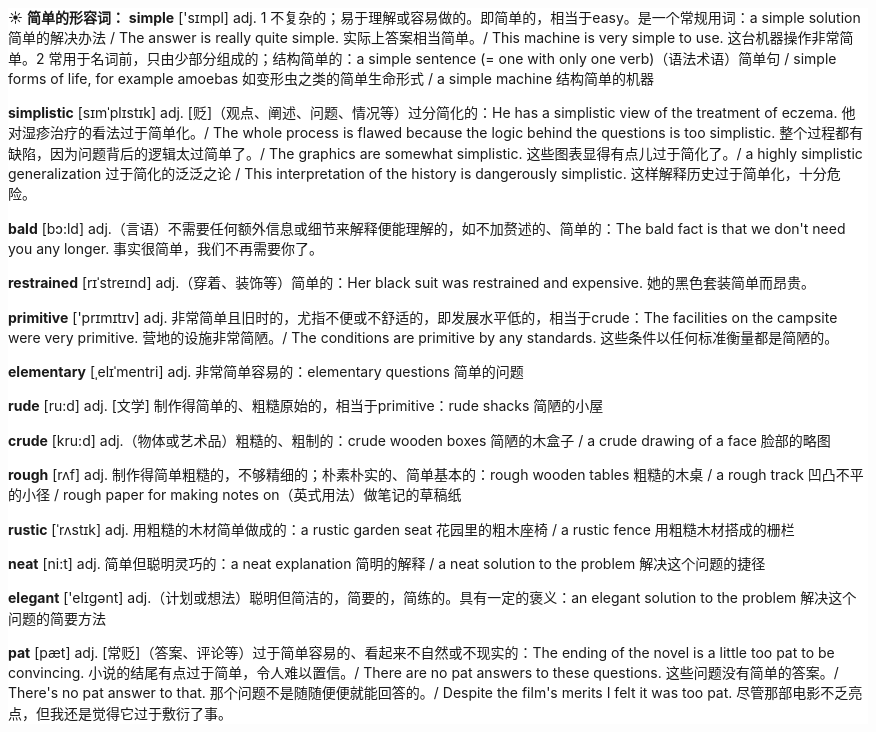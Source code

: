 ☀ <span class="category">**简单的形容词：**</span>
<span class="vocabulary">**simple**</span> ['sɪmpl] 
<span class="definition">adj. 1 不复杂的；易于理解或容易做的。即简单的，相当于easy。是一个常规用词：</span>a simple solution 简单的解决办法 / The answer is really quite simple. 实际上答案相当简单。/ This machine is very simple to use. 这台机器操作非常简单。<span class="definition">2 常用于名词前，只由少部分组成的；结构简单的：</span>a simple sentence (= one with only one verb)（语法术语）简单句 / simple forms of life, for example amoebas 如变形虫之类的简单生命形式 / a simple machine 结构简单的机器
           
<span class="vocabulary">**simplistic**</span> [sɪmˈplɪstɪk]
<span class="definition">adj. [贬]（观点、阐述、问题、情况等）过分简化的：</span>He has a simplistic view of the treatment of eczema. 他对湿疹治疗的看法过于简单化。/ The whole process is flawed because the logic behind the questions is too simplistic. 整个过程都有缺陷，因为问题背后的逻辑太过简单了。/ The graphics are somewhat simplistic. 这些图表显得有点儿过于简化了。/ a highly simplistic generalization 过于简化的泛泛之论 / This interpretation of the history is dangerously simplistic. 这样解释历史过于简单化，十分危险。
           
<span class="vocabulary">**bald**</span> [bɔ:ld]
<span class="definition">adj.（言语）不需要任何额外信息或细节来解释便能理解的，如不加赘述的、简单的：</span>The bald fact is that we don't need you any longer. 事实很简单，我们不再需要你了。

<span class="vocabulary">**restrained**</span> [rɪˈstreɪnd]
<span class="definition">adj.（穿着、装饰等）简单的：</span>Her black suit was restrained and expensive. 她的黑色套装简单而昂贵。

<span class="vocabulary">**primitive**</span> ['prɪmɪtɪv] 
<span class="definition">adj. 非常简单且旧时的，尤指不便或不舒适的，即发展水平低的，相当于crude：</span>The facilities on the campsite were very primitive. 营地的设施非常简陋。/ The conditions are primitive by any standards. 这些条件以任何标准衡量都是简陋的。
           
<span class="vocabulary">**elementary**</span> [ˌelɪˈmentri]
<span class="definition">adj. 非常简单容易的：</span>elementary questions 简单的问题

<span class="vocabulary">**rude**</span> [ru:d] 
<span class="definition">adj. [文学] 制作得简单的、粗糙原始的，相当于primitive：</span>rude shacks 简陋的小屋
          
<span class="vocabulary">**crude**</span> [kru:d]
<span class="definition">adj.（物体或艺术品）粗糙的、粗制的：</span>crude wooden boxes 简陋的木盒子 / a crude drawing of a face 脸部的略图

<span class="vocabulary">**rough**</span> [rʌf] 
<span class="definition">adj. 制作得简单粗糙的，不够精细的；朴素朴实的、简单基本的：</span>rough wooden tables 粗糙的木桌 / a rough track 凹凸不平的小径 / rough paper for making notes on（英式用法）做笔记的草稿纸
           
<span class="vocabulary">**rustic**</span> [ˈrʌstɪk]
<span class="definition">adj. 用粗糙的木材简单做成的：</span>a rustic garden seat 花园里的粗木座椅 / a rustic fence 用粗糙木材搭成的栅栏

<span class="vocabulary">**neat**</span> [ni:t] 
<span class="definition">adj. 简单但聪明灵巧的：</span>a neat explanation 简明的解释 / a neat solution to the problem 解决这个问题的捷径

<span class="vocabulary">**elegant**</span> ['elɪgənt] 
<span class="definition">adj.（计划或想法）聪明但简洁的，简要的，简练的。具有一定的褒义：</span>an elegant solution to the problem 解决这个问题的简要方法
           
<span class="vocabulary">**pat**</span> [pæt]
<span class="definition">adj. [常贬]（答案、评论等）过于简单容易的、看起来不自然或不现实的：</span>The ending of the novel is a little too pat to be convincing. 小说的结尾有点过于简单，令人难以置信。/ There are no pat answers to these questions. 这些问题没有简单的答案。/ There's no pat answer to that. 那个问题不是随随便便就能回答的。/ Despite the film's merits I felt it was too pat. 尽管那部电影不乏亮点，但我还是觉得它过于敷衍了事。
           